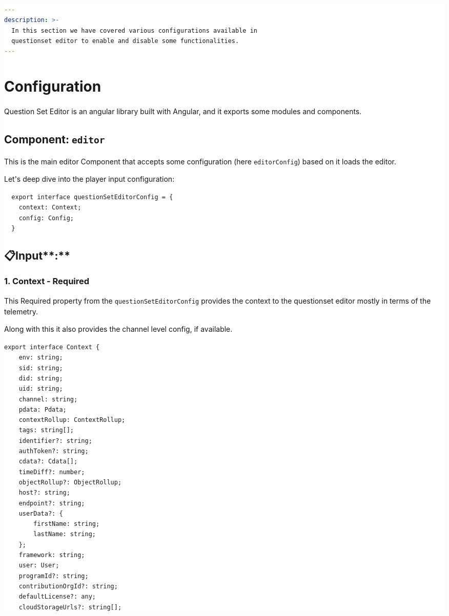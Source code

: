 ```yaml
---
description: >-
  In this section we have covered various configurations available in
  questionset editor to enable and disable some functionalities.
---
```


# Configuration

Question Set Editor is an angular library built with Angular, and it exports some modules and components.

## **Component:** `editor`

This is the main editor Component that accepts some configuration (here `editorConfig`) based on it loads the editor. &#x20;

Let's deep dive into the player input configuration:

```
  export interface questionSetEditorConfig = {
    context: Context;
    config: Config;
  }
```

## :clipboard:Input**:**&#x20;

### **1. Context -** Required <a href="#context-required" id="context-required"></a>

This Required property from the `questionSetEditorConfig` provides the context to the questionset editor mostly in terms of the telemetry.

Along with this it also provides the channel level config, if available.

```
export interface Context {
    env: string;
    sid: string;
    did: string;
    uid: string;
    channel: string;
    pdata: Pdata;
    contextRollup: ContextRollup;
    tags: string[];
    identifier?: string;
    authToken?: string;
    cdata?: Cdata[];
    timeDiff?: number;
    objectRollup?: ObjectRollup;
    host?: string;
    endpoint?: string;
    userData?: {
        firstName: string;
        lastName: string;
    };
    framework: string;
    user: User;
    programId?: string;
    contributionOrgId?: string;
    defaultLicense?: any;
    cloudStorageUrls?: string[];
```